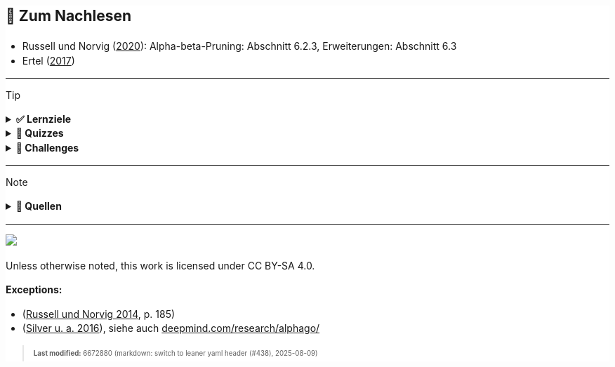 ## 📖 Zum Nachlesen

- Russell und Norvig ([2020](#ref-Russell2020)): Alpha-beta-Pruning:
  Abschnitt 6.2.3, Erweiterungen: Abschnitt 6.3
- Ertel ([2017](#ref-Ertel2017))

------------------------------------------------------------------------

> [!TIP]
>
> <details><summary><strong>✅ Lernziele</strong></summary></details>
>
> <details><summary><strong>🧩 Quizzes</strong></summary></details>
>
> <details><summary><strong>🏅 Challenges</strong></summary></details>

------------------------------------------------------------------------

> [!NOTE]
>
> <details><summary><strong>👀 Quellen</strong></summary></details>

------------------------------------------------------------------------

<img src="https://licensebuttons.net/l/by-sa/4.0/88x31.png" width="10%">

Unless otherwise noted, this work is licensed under CC BY-SA 4.0.

**Exceptions:**

- ([Russell und Norvig 2014](#ref-Russell2014), p. 185)
- ([Silver u. a. 2016](#ref-Silver2016)), siehe auch
  [deepmind.com/research/alphago/](https://deepmind.com/research/case-studies/alphago-the-story-so-far)

<blockquote><p><sup><sub><strong>Last modified:</strong> 6672880 (markdown: switch to leaner yaml header (#438), 2025-08-09)<br></sub></sup></p></blockquote>

